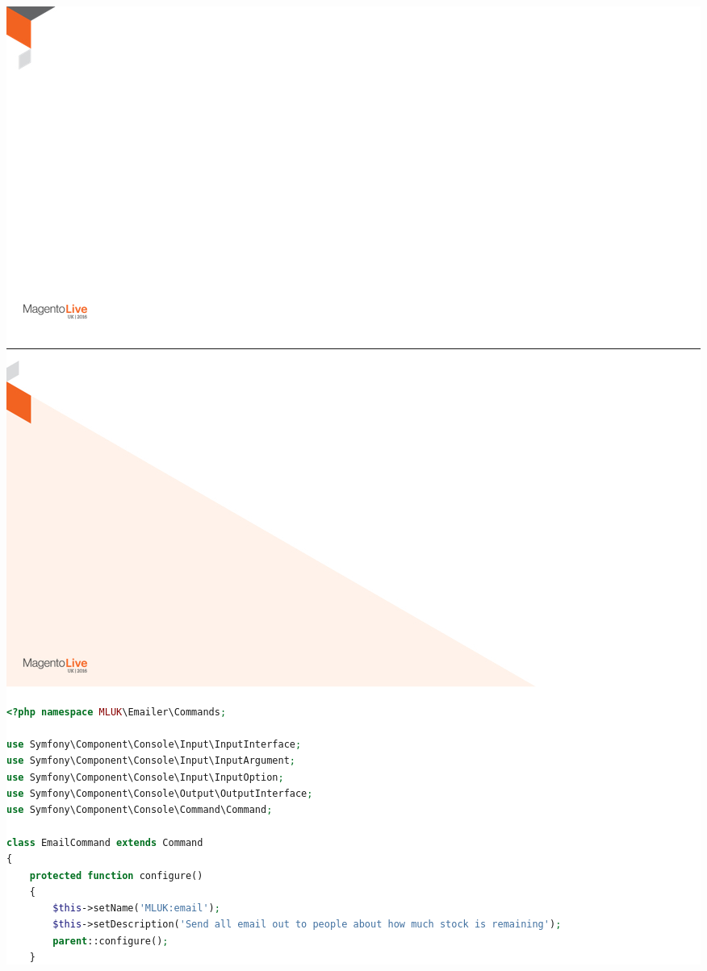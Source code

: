 ![original](images/b4.jpeg)

---

![original](images/b7.jpeg)

```php
<?php namespace MLUK\Emailer\Commands;

use Symfony\Component\Console\Input\InputInterface;
use Symfony\Component\Console\Input\InputArgument;
use Symfony\Component\Console\Input\InputOption;
use Symfony\Component\Console\Output\OutputInterface;
use Symfony\Component\Console\Command\Command;

class EmailCommand extends Command
{
    protected function configure()
    {
        $this->setName('MLUK:email');
        $this->setDescription('Send all email out to people about how much stock is remaining');
        parent::configure();
    }
```